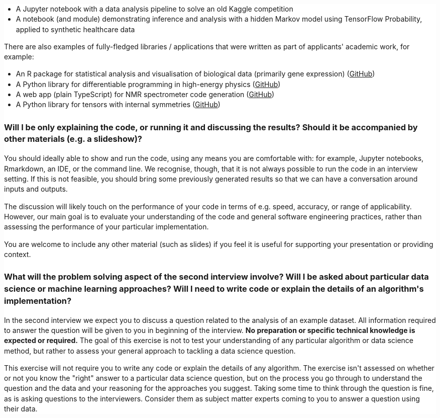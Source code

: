 - A Jupyter notebook with a data analysis pipeline to solve an old Kaggle competition
- A notebook (and module) demonstrating inference and analysis with a hidden Markov model using TensorFlow Probability, applied to synthetic healthcare data



There are also examples of fully-fledged libraries / applications that were written as part of applicants' academic work, for example:

- An R package for statistical analysis and visualisation of biological data (primarily gene expression) ([GitHub](https://github.com/KatrionaGoldmann/volcano3D))
- A Python library for differentiable programming in high-energy physics ([GitHub](https://github.com/gradhep/relaxed))
- A web app (plain TypeScript) for NMR spectrometer code generation ([GitHub](https://github.com/yongrenjie/genesis))
- A Python library for tensors with internal symmetries ([GitHub](https://github.com/mhauru/abeliantensors))

### Will I be only explaining the code, or running it and discussing the results? Should it be accompanied by other materials (e.g. a slideshow)?

You should ideally able to show and run the code, using any means you are comfortable with: for example, Jupyter notebooks, Rmarkdown, an IDE, or the command line.
We recognise, though, that it is not always possible to run the code in an interview setting.
If this is not feasible, you should bring some previously generated results so that we can have a conversation around inputs and outputs.

The discussion will likely touch on the performance of your code in terms of e.g. speed, accuracy, or range of applicability.
However, our main goal is to evaluate your understanding of the code and general software engineering practices, rather than assessing the performance of your particular implementation.

You are welcome to include any other material (such as slides) if you feel it is useful for supporting your presentation or providing context.

### What will the problem solving aspect of the second interview involve? Will I be asked about particular data science or machine learning approaches? Will I need to write code or explain the details of an algorithm's implementation?

In the second interview we expect you to discuss a question related to the analysis of an example dataset.
All information required to answer the question will be given to you in beginning of the interview.
**No preparation or specific technical knowledge is expected or required.**
The goal of this exercise is not to test your understanding of any particular algorithm or data science method, but rather to assess your general approach to tackling a data science question.

This exercise will not require you to write any code or explain the details of any algorithm.
The exercise isn't assessed on whether or not you know the "right" answer to a particular data science question, but on the process you go through to understand the question and the data and your reasoning for the approaches you suggest.
Taking some time to think through the question is fine, as is asking questions to the interviewers.
Consider them as subject matter experts coming to you to answer a question using their data.
